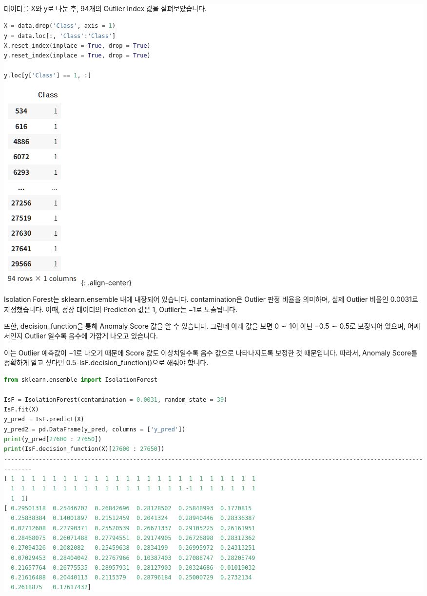 데이터를 X와 y로 나눈 후, 94개의 Outlier Index 값을 살펴보았습니다.

```python
X = data.drop('Class', axis = 1)
y = data.loc[:, 'Class':'Class']
X.reset_index(inplace = True, drop = True)
y.reset_index(inplace = True, drop = True)

y.loc[y['Class'] == 1, :]
```

![image-20241117213433410](/images/2024-11-16-AI9/image-20241117213433410.png){: .align-center}

Isolation Forest는 sklearn.ensemble 내에 내장되어 있습니다. contamination은 Outlier 판정 비율을 의미하며, 실제 Outlier 비율인 0.0031로 지정했습니다. 이때, 정상 데이터의 Prediction 값은 $1$, Outlier는 $-1$로 도출됩니다.

또한, decision_function을 통해 Anomaly Score 값을 알 수 있습니다. 그런데 아래 값을 보면 $0 \sim 1$이 아닌 $-0.5 \sim 0.5$로 보정되어 있으며, 어째서인지 Outlier 일수록 음수에 가깝게 나오고 있습니다.

이는 Outlier 예측값이 $-1$로 나오기 때문에 Score 값도 이상치일수록 음수 값으로 나타나지도록 보정한 것 때문입니다. 따라서, Anomaly Score를 정확하게 알고 싶다면 $0.5$-IsF.decision_function()으로 해줘야 합니다. 

```python
from sklearn.ensemble import IsolationForest

IsF = IsolationForest(contamination = 0.0031, random_state = 39)
IsF.fit(X)
y_pred = IsF.predict(X)
y_pred2 = pd.DataFrame(y_pred, columns = ['y_pred'])
print(y_pred[27600 : 27650])
print(IsF.decision_function(X)[27600 : 27650])
--------------------------------------------------------------------------------------------------------------------------------
[ 1  1  1  1  1  1  1  1  1  1  1  1  1  1  1  1  1  1  1  1  1  1  1  1
  1  1  1  1  1  1  1  1  1  1  1  1  1  1  1  1  1 -1  1  1  1  1  1  1
  1  1]
[ 0.29501318  0.25446702  0.26842696  0.28128502  0.25848993  0.1770815
  0.25838384  0.14001897  0.21512459  0.2041324   0.28940446  0.28336387
  0.02712608  0.22790371  0.25520539  0.26671337  0.29105225  0.26161951
  0.28468075  0.26071488  0.27794551  0.29174905  0.26726898  0.28312362
  0.27094326  0.2082082   0.25459638  0.2834199   0.26995972  0.24313251
  0.07029453  0.28404042  0.22767966  0.10387403  0.27088747  0.28205749
  0.21657764  0.26775535  0.28957931  0.28127903  0.20324686 -0.01019032
  0.21616488  0.20440113  0.2115379   0.28796184  0.25000729  0.2732134
  0.2618875   0.17617432]
```
